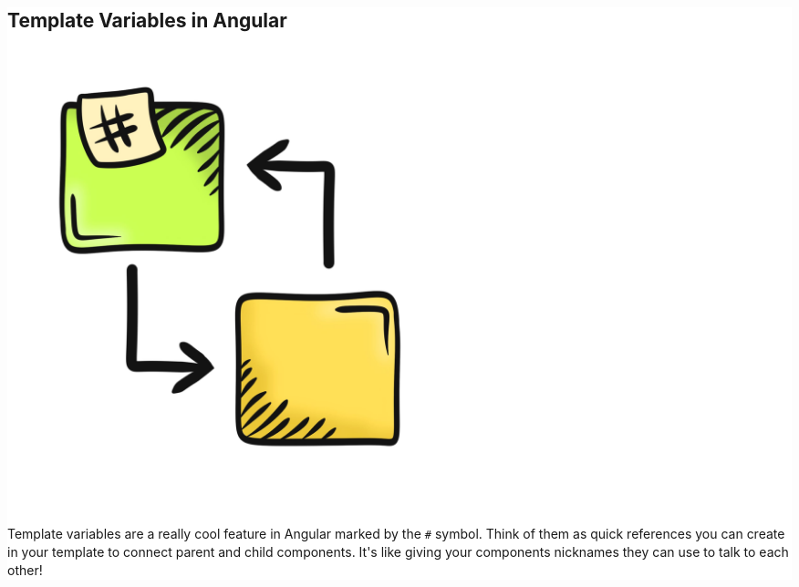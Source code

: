 ## Template Variables in Angular

<img src="/public/img/img4.jpeg" alt="Inputs and Outputs" style="width: 500px; height:auto;">


Template variables are a really cool feature in Angular marked by the `#` symbol.
Think of them as quick references you can create in your template 
to connect parent and child components. It's like giving your components nicknames 
they can use to talk to each other!
